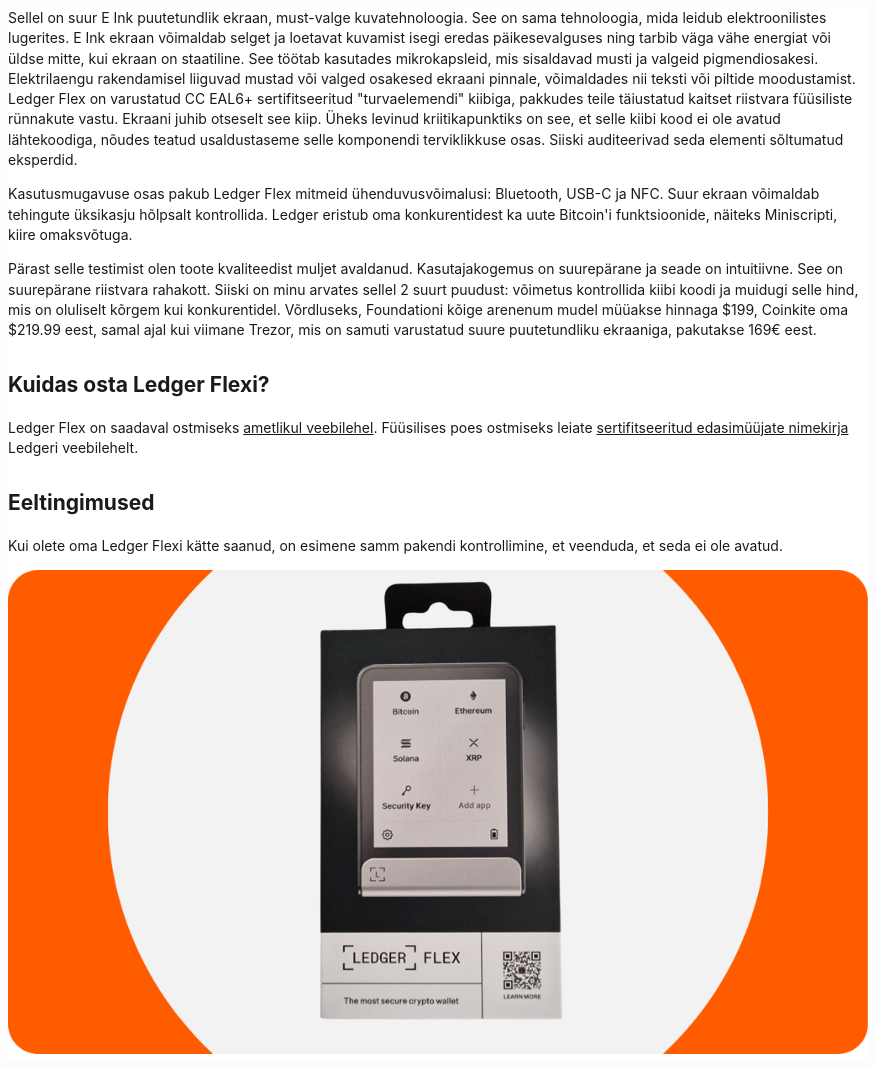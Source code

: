 Sellel on suur E Ink puutetundlik ekraan, must-valge kuvatehnoloogia. See on sama tehnoloogia, mida leidub elektroonilistes lugerites. E Ink ekraan võimaldab selget ja loetavat kuvamist isegi eredas päikesevalguses ning tarbib väga vähe energiat või üldse mitte, kui ekraan on staatiline. See töötab kasutades mikrokapsleid, mis sisaldavad musti ja valgeid pigmendiosakesi. Elektrilaengu rakendamisel liiguvad mustad või valged osakesed ekraani pinnale, võimaldades nii teksti või piltide moodustamist.
Ledger Flex on varustatud CC EAL6+ sertifitseeritud "turvaelemendi" kiibiga, pakkudes teile täiustatud kaitset riistvara füüsiliste rünnakute vastu. Ekraani juhib otseselt see kiip. Üheks levinud kriitikapunktiks on see, et selle kiibi kood ei ole avatud lähtekoodiga, nõudes teatud usaldustaseme selle komponendi terviklikkuse osas. Siiski auditeerivad seda elementi sõltumatud eksperdid.

Kasutusmugavuse osas pakub Ledger Flex mitmeid ühenduvusvõimalusi: Bluetooth, USB-C ja NFC. Suur ekraan võimaldab tehingute üksikasju hõlpsalt kontrollida. Ledger eristub oma konkurentidest ka uute Bitcoin'i funktsioonide, näiteks Miniscripti, kiire omaksvõtuga.

Pärast selle testimist olen toote kvaliteedist muljet avaldanud. Kasutajakogemus on suurepärane ja seade on intuitiivne. See on suurepärane riistvara rahakott. Siiski on minu arvates sellel 2 suurt puudust: võimetus kontrollida kiibi koodi ja muidugi selle hind, mis on oluliselt kõrgem kui konkurentidel. Võrdluseks, Foundationi kõige arenenum mudel müüakse hinnaga $199, Coinkite oma $219.99 eest, samal ajal kui viimane Trezor, mis on samuti varustatud suure puutetundliku ekraaniga, pakutakse 169€ eest.

## Kuidas osta Ledger Flexi?
Ledger Flex on saadaval ostmiseks [ametlikul veebilehel](https://shop.ledger.com/pages/ledger-flex). Füüsilises poes ostmiseks leiate [sertifitseeritud edasimüüjate nimekirja](https://www.ledger.com/reseller) Ledgeri veebilehelt.
## Eeltingimused

Kui olete oma Ledger Flexi kätte saanud, on esimene samm pakendi kontrollimine, et veenduda, et seda ei ole avatud.

![LEDGER FLEX](assets/notext/03.webp)
